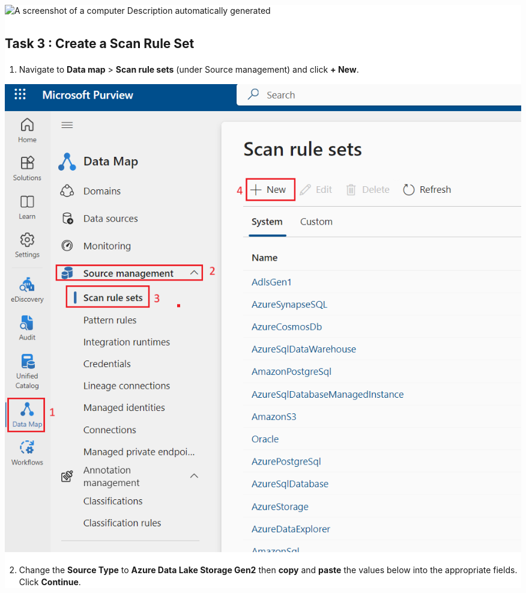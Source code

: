 ![A screenshot of a computer Description automatically
generated](./media/image15.png)

## Task 3 : Create a Scan Rule Set

1.  Navigate to **Data map** \> **Scan rule sets** (under Source
    management) and click **+ New**.

![](./media/image16.png)

2.  Change the **Source Type** to **Azure Data Lake Storage
    Gen2** then **copy** and **paste** the values below into the
    appropriate fields. Click **Continue**.
